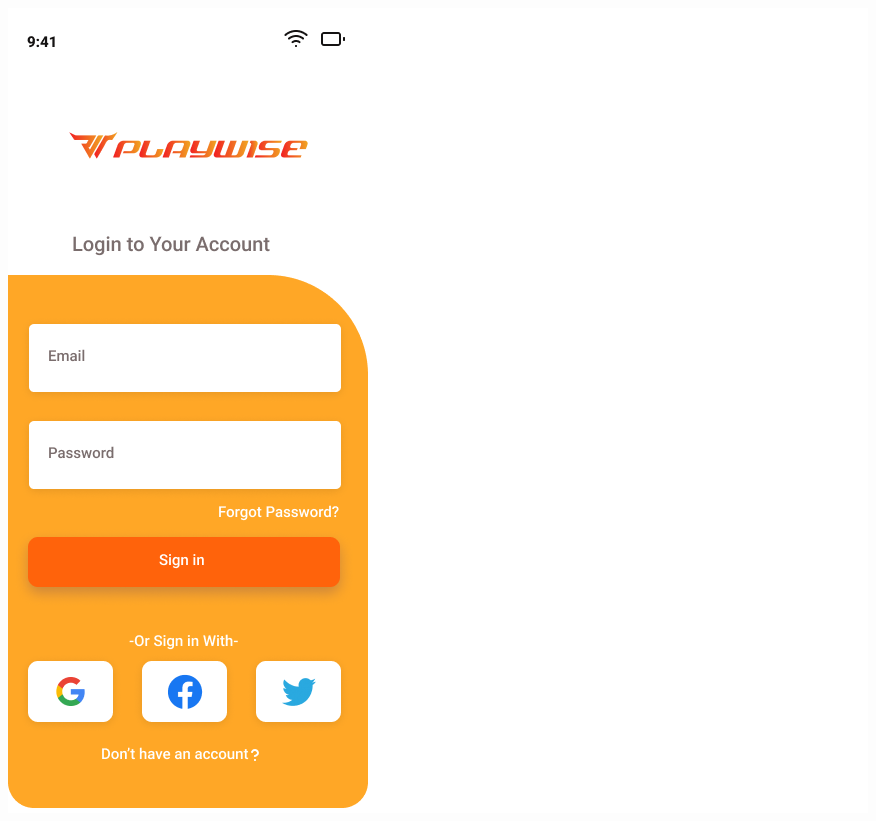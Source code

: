 <img src="https://raw.githubusercontent.com/vnarayananbe/playwise/main/SIGN%20IN.png" width="360" height="800"/>